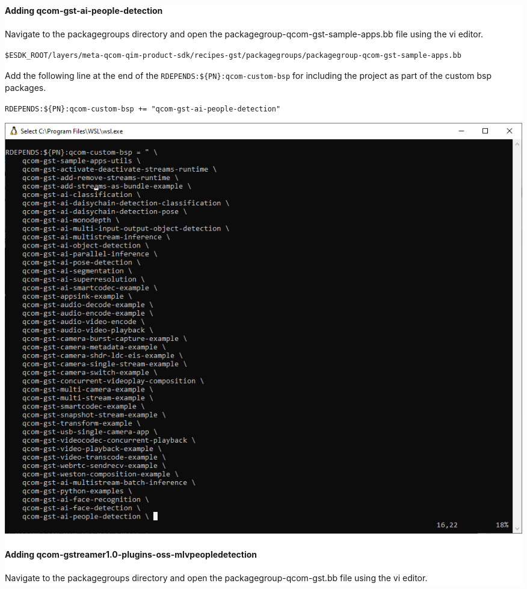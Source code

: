 #### Adding qcom-gst-ai-people-detection

Navigate to the packagegroups directory and open the packagegroup-qcom-gst-sample-apps.bb file using the vi editor.

    $ESDK_ROOT/layers/meta-qcom-qim-product-sdk/recipes-gst/packagegroups/packagegroup-qcom-gst-sample-apps.bb

Add the following line at the end of the `RDEPENDS:${PN}:qcom-custom-bsp` for including the project as part of the custom bsp packages.

    RDEPENDS:${PN}:qcom-custom-bsp += "qcom-gst-ai-people-detection"

![N|Solid](Images/rb3_gen2_config_application.png)

#### Adding qcom-gstreamer1.0-plugins-oss-mlvpeopledetection

Navigate to the packagegroups directory and open the packagegroup-qcom-gst.bb file using the vi editor.
